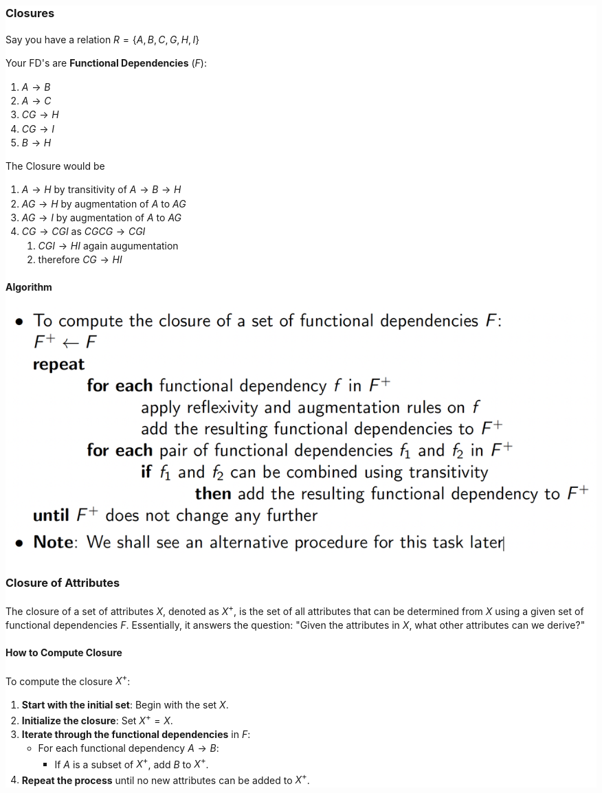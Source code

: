 ### Closures

Say you have a relation $R = \{A,B,C,G,H,I\}$

Your FD's are **Functional Dependencies** ($F$):
1. $A \rightarrow B$
2. $A \rightarrow C$
3. $CG \rightarrow H$
4. $CG \rightarrow I$
5. $B \rightarrow H$

The Closure would be
1. $A \rightarrow H$ by transitivity of $A \rightarrow B \rightarrow H$
2. $AG \rightarrow H$ by augmentation of $A$ to $AG$
3. $AG \rightarrow I$ by augmentation of $A$ to $AG$
4. $CG \rightarrow CGI$ as $CGCG \rightarrow CGI$
   1. $CGI \rightarrow HI$ again augumentation
   2. therefore $CG \rightarrow HI$

#### Algorithm

![Closure Algorithm](imgs/56-closure-algo.png)


### Closure of Attributes

The closure of a set of attributes $X$, denoted as $X^+$, is the set of all attributes that can be determined from $X$ using a given set of functional dependencies $F$. Essentially, it answers the question: "Given the attributes in $X$, what other attributes can we derive?"

#### How to Compute Closure

To compute the closure $X^+$:

1. **Start with the initial set**: Begin with the set $X$.
2. **Initialize the closure**: Set $X^+ = X$.
3. **Iterate through the functional dependencies** in $F$:
   - For each functional dependency $A \rightarrow B$:
     - If $A$ is a subset of $X^+$, add $B$ to $X^+$.
4. **Repeat the process** until no new attributes can be added to $X^+$.
